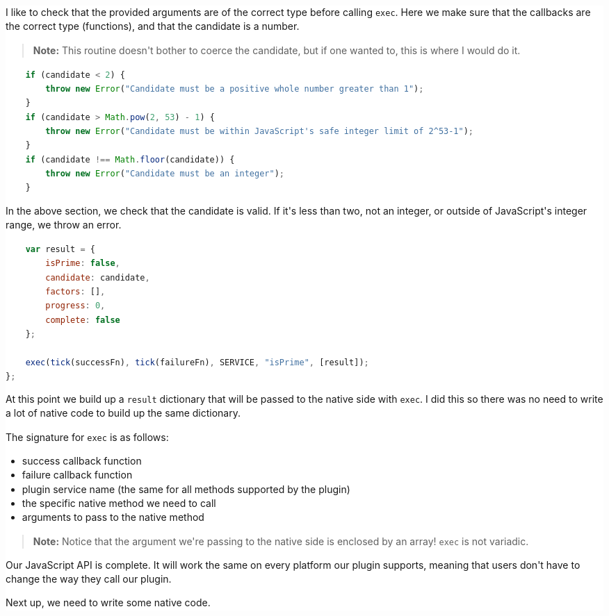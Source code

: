 I like to check that the provided arguments are of the correct type before calling `exec`. Here we make sure that the callbacks are the correct type (functions), and that the candidate is a number.

> **Note:** This routine doesn't bother to coerce the candidate, but if one wanted to, this is where I would do it.

```javascript
    if (candidate < 2) {
        throw new Error("Candidate must be a positive whole number greater than 1");
    }
    if (candidate > Math.pow(2, 53) - 1) {
        throw new Error("Candidate must be within JavaScript's safe integer limit of 2^53-1");
    }
    if (candidate !== Math.floor(candidate)) {
        throw new Error("Candidate must be an integer");
    }
```

In the above section, we check that the candidate is valid. If it's less than two, not an integer, or outside of JavaScript's integer range, we throw an error.

```javascript
    var result = {
        isPrime: false,
        candidate: candidate,
        factors: [],
        progress: 0,
        complete: false
    };

    exec(tick(successFn), tick(failureFn), SERVICE, "isPrime", [result]);
};
```

At this point we build up a `result` dictionary that will be passed to the native side with `exec`. I did this so there was no need to write a lot of native code to build up the same dictionary.

The signature for `exec` is as follows:

* success callback function
* failure callback function
* plugin service name (the same for all methods supported by the plugin)
* the specific native method we need to call
* arguments to pass to the native method

> **Note:** Notice that the argument we're passing to the native side is enclosed by an array! `exec` is not variadic.

Our JavaScript API is complete. It will work the same on every platform our plugin supports, meaning that users don't have to change the way they call our plugin.

Next up, we need to write some native code.